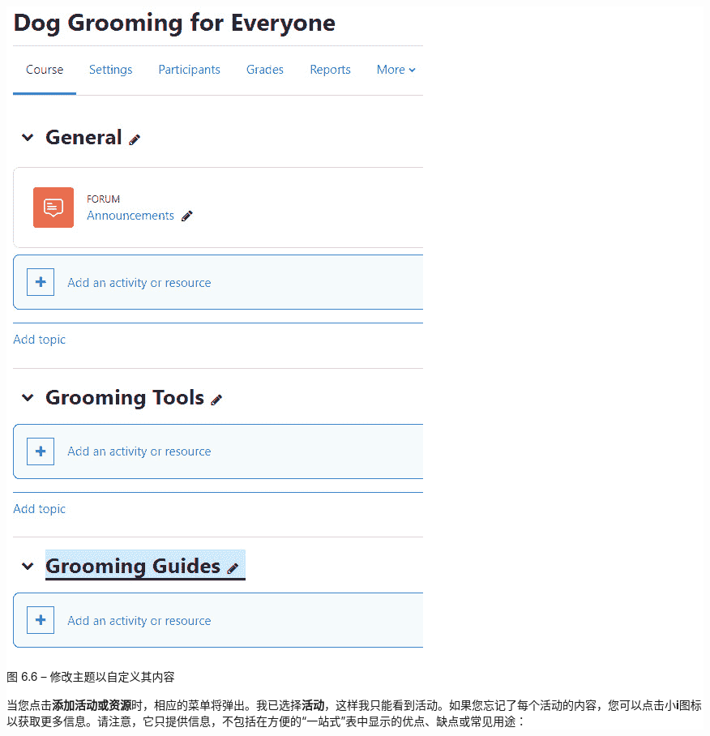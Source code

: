 ![图 6.6 – 修改主题以自定义其内容](img/Figure_6.06_B17288.jpg)

图 6.6 – 修改主题以自定义其内容

当您点击**添加活动或资源**时，相应的菜单将弹出。我已选择**活动**，这样我只能看到活动。如果您忘记了每个活动的内容，您可以点击小**i**图标以获取更多信息。请注意，它只提供信息，不包括在方便的“一站式”表中显示的优点、缺点或常见用途：
